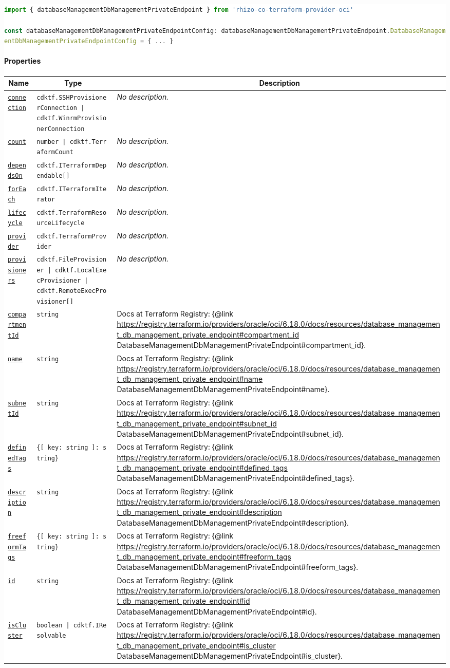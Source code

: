 ```typescript
import { databaseManagementDbManagementPrivateEndpoint } from 'rhizo-co-terraform-provider-oci'

const databaseManagementDbManagementPrivateEndpointConfig: databaseManagementDbManagementPrivateEndpoint.DatabaseManagementDbManagementPrivateEndpointConfig = { ... }
```

#### Properties <a name="Properties" id="Properties"></a>

| **Name** | **Type** | **Description** |
| --- | --- | --- |
| <code><a href="#rhizo-co-terraform-provider-oci.databaseManagementDbManagementPrivateEndpoint.DatabaseManagementDbManagementPrivateEndpointConfig.property.connection">connection</a></code> | <code>cdktf.SSHProvisionerConnection \| cdktf.WinrmProvisionerConnection</code> | *No description.* |
| <code><a href="#rhizo-co-terraform-provider-oci.databaseManagementDbManagementPrivateEndpoint.DatabaseManagementDbManagementPrivateEndpointConfig.property.count">count</a></code> | <code>number \| cdktf.TerraformCount</code> | *No description.* |
| <code><a href="#rhizo-co-terraform-provider-oci.databaseManagementDbManagementPrivateEndpoint.DatabaseManagementDbManagementPrivateEndpointConfig.property.dependsOn">dependsOn</a></code> | <code>cdktf.ITerraformDependable[]</code> | *No description.* |
| <code><a href="#rhizo-co-terraform-provider-oci.databaseManagementDbManagementPrivateEndpoint.DatabaseManagementDbManagementPrivateEndpointConfig.property.forEach">forEach</a></code> | <code>cdktf.ITerraformIterator</code> | *No description.* |
| <code><a href="#rhizo-co-terraform-provider-oci.databaseManagementDbManagementPrivateEndpoint.DatabaseManagementDbManagementPrivateEndpointConfig.property.lifecycle">lifecycle</a></code> | <code>cdktf.TerraformResourceLifecycle</code> | *No description.* |
| <code><a href="#rhizo-co-terraform-provider-oci.databaseManagementDbManagementPrivateEndpoint.DatabaseManagementDbManagementPrivateEndpointConfig.property.provider">provider</a></code> | <code>cdktf.TerraformProvider</code> | *No description.* |
| <code><a href="#rhizo-co-terraform-provider-oci.databaseManagementDbManagementPrivateEndpoint.DatabaseManagementDbManagementPrivateEndpointConfig.property.provisioners">provisioners</a></code> | <code>cdktf.FileProvisioner \| cdktf.LocalExecProvisioner \| cdktf.RemoteExecProvisioner[]</code> | *No description.* |
| <code><a href="#rhizo-co-terraform-provider-oci.databaseManagementDbManagementPrivateEndpoint.DatabaseManagementDbManagementPrivateEndpointConfig.property.compartmentId">compartmentId</a></code> | <code>string</code> | Docs at Terraform Registry: {@link https://registry.terraform.io/providers/oracle/oci/6.18.0/docs/resources/database_management_db_management_private_endpoint#compartment_id DatabaseManagementDbManagementPrivateEndpoint#compartment_id}. |
| <code><a href="#rhizo-co-terraform-provider-oci.databaseManagementDbManagementPrivateEndpoint.DatabaseManagementDbManagementPrivateEndpointConfig.property.name">name</a></code> | <code>string</code> | Docs at Terraform Registry: {@link https://registry.terraform.io/providers/oracle/oci/6.18.0/docs/resources/database_management_db_management_private_endpoint#name DatabaseManagementDbManagementPrivateEndpoint#name}. |
| <code><a href="#rhizo-co-terraform-provider-oci.databaseManagementDbManagementPrivateEndpoint.DatabaseManagementDbManagementPrivateEndpointConfig.property.subnetId">subnetId</a></code> | <code>string</code> | Docs at Terraform Registry: {@link https://registry.terraform.io/providers/oracle/oci/6.18.0/docs/resources/database_management_db_management_private_endpoint#subnet_id DatabaseManagementDbManagementPrivateEndpoint#subnet_id}. |
| <code><a href="#rhizo-co-terraform-provider-oci.databaseManagementDbManagementPrivateEndpoint.DatabaseManagementDbManagementPrivateEndpointConfig.property.definedTags">definedTags</a></code> | <code>{[ key: string ]: string}</code> | Docs at Terraform Registry: {@link https://registry.terraform.io/providers/oracle/oci/6.18.0/docs/resources/database_management_db_management_private_endpoint#defined_tags DatabaseManagementDbManagementPrivateEndpoint#defined_tags}. |
| <code><a href="#rhizo-co-terraform-provider-oci.databaseManagementDbManagementPrivateEndpoint.DatabaseManagementDbManagementPrivateEndpointConfig.property.description">description</a></code> | <code>string</code> | Docs at Terraform Registry: {@link https://registry.terraform.io/providers/oracle/oci/6.18.0/docs/resources/database_management_db_management_private_endpoint#description DatabaseManagementDbManagementPrivateEndpoint#description}. |
| <code><a href="#rhizo-co-terraform-provider-oci.databaseManagementDbManagementPrivateEndpoint.DatabaseManagementDbManagementPrivateEndpointConfig.property.freeformTags">freeformTags</a></code> | <code>{[ key: string ]: string}</code> | Docs at Terraform Registry: {@link https://registry.terraform.io/providers/oracle/oci/6.18.0/docs/resources/database_management_db_management_private_endpoint#freeform_tags DatabaseManagementDbManagementPrivateEndpoint#freeform_tags}. |
| <code><a href="#rhizo-co-terraform-provider-oci.databaseManagementDbManagementPrivateEndpoint.DatabaseManagementDbManagementPrivateEndpointConfig.property.id">id</a></code> | <code>string</code> | Docs at Terraform Registry: {@link https://registry.terraform.io/providers/oracle/oci/6.18.0/docs/resources/database_management_db_management_private_endpoint#id DatabaseManagementDbManagementPrivateEndpoint#id}. |
| <code><a href="#rhizo-co-terraform-provider-oci.databaseManagementDbManagementPrivateEndpoint.DatabaseManagementDbManagementPrivateEndpointConfig.property.isCluster">isCluster</a></code> | <code>boolean \| cdktf.IResolvable</code> | Docs at Terraform Registry: {@link https://registry.terraform.io/providers/oracle/oci/6.18.0/docs/resources/database_management_db_management_private_endpoint#is_cluster DatabaseManagementDbManagementPrivateEndpoint#is_cluster}. |